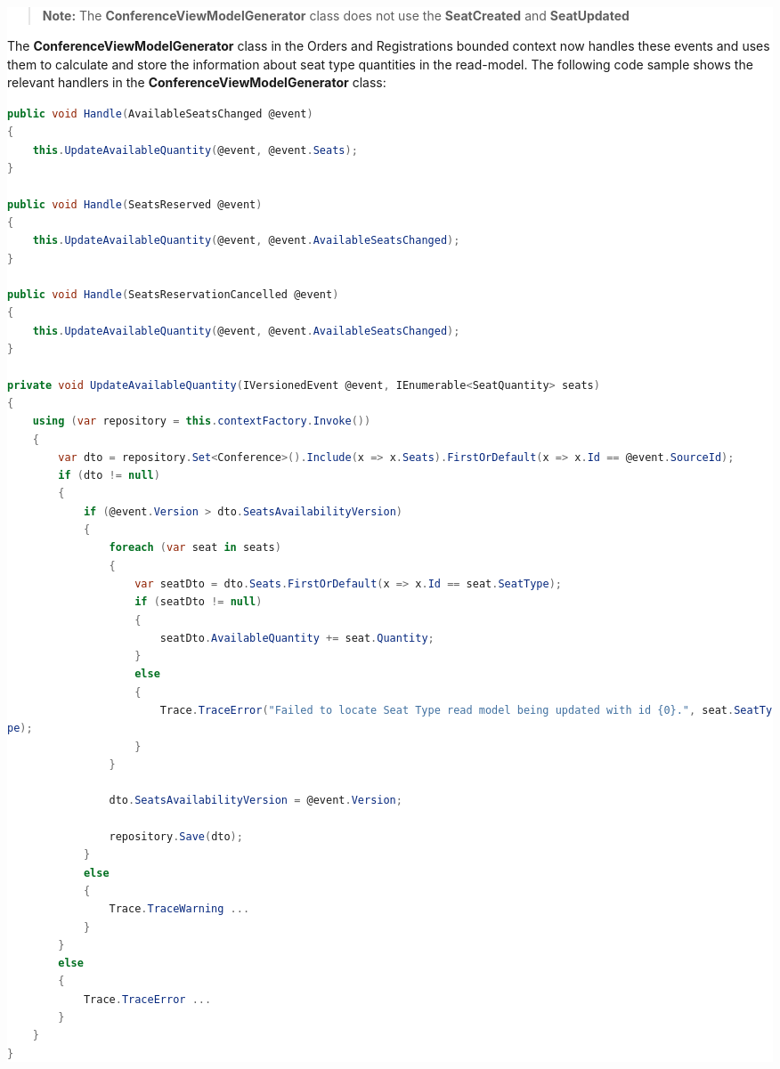 > **Note:** The **ConferenceViewModelGenerator** class does not use the
> **SeatCreated** and **SeatUpdated**

The **ConferenceViewModelGenerator** class in the Orders and 
Registrations bounded context now handles these events and uses them to 
calculate and store the information about seat type quantities in the 
read-model. The following code sample shows the relevant handlers in the 
**ConferenceViewModelGenerator** class: 

```Cs
public void Handle(AvailableSeatsChanged @event)
{
	this.UpdateAvailableQuantity(@event, @event.Seats);
}

public void Handle(SeatsReserved @event)
{
	this.UpdateAvailableQuantity(@event, @event.AvailableSeatsChanged);
}

public void Handle(SeatsReservationCancelled @event)
{
	this.UpdateAvailableQuantity(@event, @event.AvailableSeatsChanged);
}

private void UpdateAvailableQuantity(IVersionedEvent @event, IEnumerable<SeatQuantity> seats)
{
	using (var repository = this.contextFactory.Invoke())
	{
		var dto = repository.Set<Conference>().Include(x => x.Seats).FirstOrDefault(x => x.Id == @event.SourceId);
		if (dto != null)
		{
			if (@event.Version > dto.SeatsAvailabilityVersion)
			{
				foreach (var seat in seats)
				{
					var seatDto = dto.Seats.FirstOrDefault(x => x.Id == seat.SeatType);
					if (seatDto != null)
					{
						seatDto.AvailableQuantity += seat.Quantity;
					}
					else
					{
						Trace.TraceError("Failed to locate Seat Type read model being updated with id {0}.", seat.SeatType);
					}
				}

				dto.SeatsAvailabilityVersion = @event.Version;

				repository.Save(dto);
			}
			else
			{
				Trace.TraceWarning ...
			}
		}
		else
		{
			Trace.TraceError ...
		}
	}
}
```